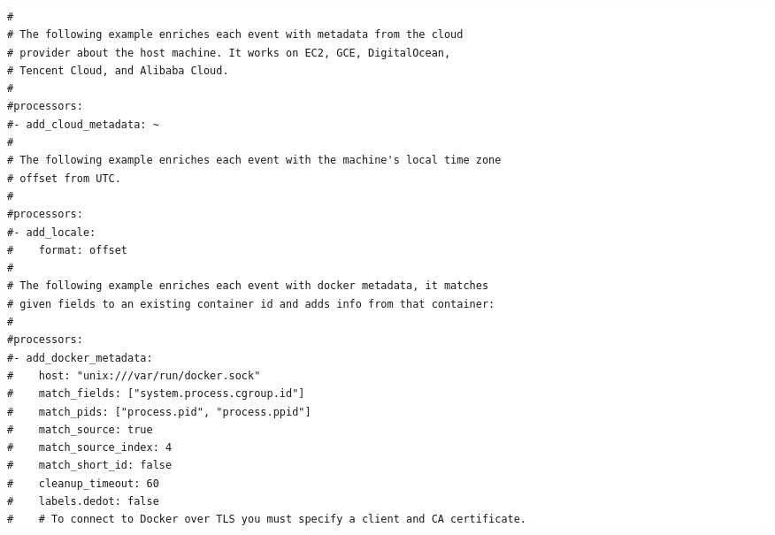     #
    # The following example enriches each event with metadata from the cloud
    # provider about the host machine. It works on EC2, GCE, DigitalOcean,
    # Tencent Cloud, and Alibaba Cloud.
    #
    #processors:
    #- add_cloud_metadata: ~
    #
    # The following example enriches each event with the machine's local time zone
    # offset from UTC.
    #
    #processors:
    #- add_locale:
    #    format: offset
    #
    # The following example enriches each event with docker metadata, it matches
    # given fields to an existing container id and adds info from that container:
    #
    #processors:
    #- add_docker_metadata:
    #    host: "unix:///var/run/docker.sock"
    #    match_fields: ["system.process.cgroup.id"]
    #    match_pids: ["process.pid", "process.ppid"]
    #    match_source: true
    #    match_source_index: 4
    #    match_short_id: false
    #    cleanup_timeout: 60
    #    labels.dedot: false
    #    # To connect to Docker over TLS you must specify a client and CA certificate.